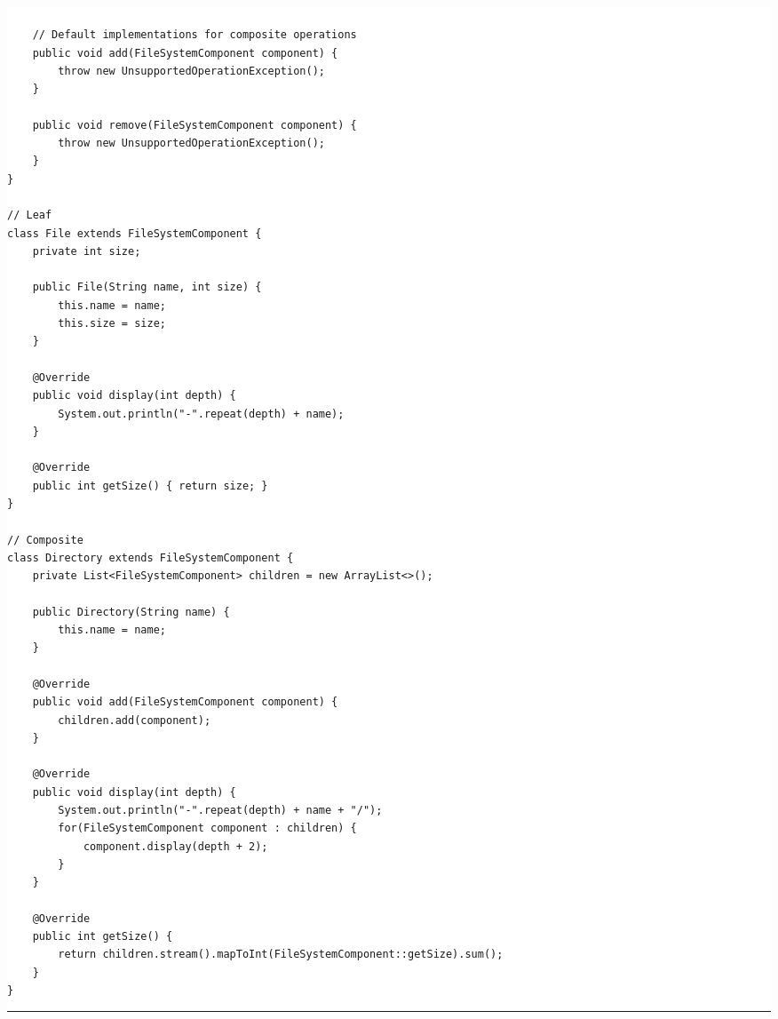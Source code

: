 ```
    
    // Default implementations for composite operations
    public void add(FileSystemComponent component) {
        throw new UnsupportedOperationException();
    }
    
    public void remove(FileSystemComponent component) {
        throw new UnsupportedOperationException();
    }
}

// Leaf
class File extends FileSystemComponent {
    private int size;
    
    public File(String name, int size) {
        this.name = name;
        this.size = size;
    }
    
    @Override
    public void display(int depth) {
        System.out.println("-".repeat(depth) + name);
    }
    
    @Override
    public int getSize() { return size; }
}

// Composite
class Directory extends FileSystemComponent {
    private List<FileSystemComponent> children = new ArrayList<>();
    
    public Directory(String name) {
        this.name = name;
    }
    
    @Override
    public void add(FileSystemComponent component) {
        children.add(component);
    }
    
    @Override
    public void display(int depth) {
        System.out.println("-".repeat(depth) + name + "/");
        for(FileSystemComponent component : children) {
            component.display(depth + 2);
        }
    }
    
    @Override
    public int getSize() {
        return children.stream().mapToInt(FileSystemComponent::getSize).sum();
    }
}
```

---